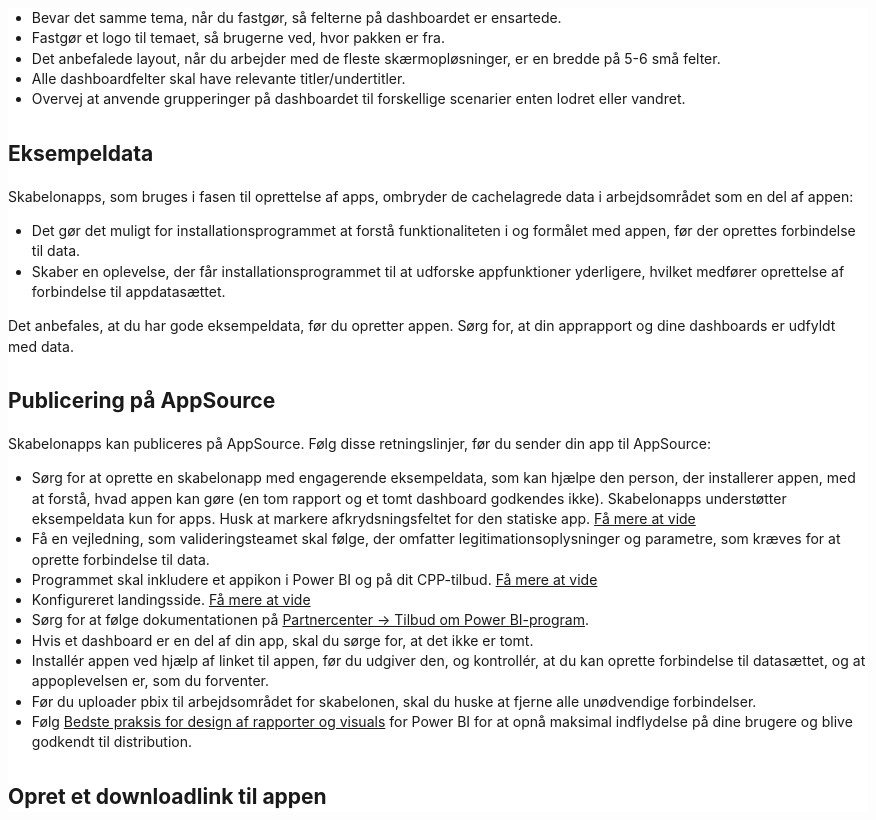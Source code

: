* Bevar det samme tema, når du fastgør, så felterne på dashboardet er ensartede.  
* Fastgør et logo til temaet, så brugerne ved, hvor pakken er fra.  
* Det anbefalede layout, når du arbejder med de fleste skærmopløsninger, er en bredde på 5-6 små felter.  
* Alle dashboardfelter skal have relevante titler/undertitler.  
* Overvej at anvende grupperinger på dashboardet til forskellige scenarier enten lodret eller vandret.  

## <a name="sample-data"></a>Eksempeldata
Skabelonapps, som bruges i fasen til oprettelse af apps, ombryder de cachelagrede data i arbejdsområdet som en del af appen:

* Det gør det muligt for installationsprogrammet at forstå funktionaliteten i og formålet med appen, før der oprettes forbindelse til data.
* Skaber en oplevelse, der får installationsprogrammet til at udforske appfunktioner yderligere, hvilket medfører oprettelse af forbindelse til appdatasættet.

Det anbefales, at du har gode eksempeldata, før du opretter appen. Sørg for, at din apprapport og dine dashboards er udfyldt med data.

## <a name="publishing-on-appsource"></a>Publicering på AppSource
Skabelonapps kan publiceres på AppSource. Følg disse retningslinjer, før du sender din app til AppSource:

* Sørg for at oprette en skabelonapp med engagerende eksempeldata, som kan hjælpe den person, der installerer appen, med at forstå, hvad appen kan gøre (en tom rapport og et tomt dashboard godkendes ikke).
Skabelonapps understøtter eksempeldata kun for apps. Husk at markere afkrydsningsfeltet for den statiske app. [Få mere at vide](./service-template-apps-create.md#define-the-properties-of-the-template-app)
* Få en vejledning, som valideringsteamet skal følge, der omfatter legitimationsoplysninger og parametre, som kræves for at oprette forbindelse til data.
* Programmet skal inkludere et appikon i Power BI og på dit CPP-tilbud. [Få mere at vide](./service-template-apps-create.md#define-the-properties-of-the-template-app)
* Konfigureret landingsside. [Få mere at vide](./service-template-apps-create.md#define-the-properties-of-the-template-app)
* Sørg for at følge dokumentationen på [Partnercenter -> Tilbud om Power BI-program](/azure/marketplace/partner-center-portal/create-power-bi-app-offer).
* Hvis et dashboard er en del af din app, skal du sørge for, at det ikke er tomt.
* Installér appen ved hjælp af linket til appen, før du udgiver den, og kontrollér, at du kan oprette forbindelse til datasættet, og at appoplevelsen er, som du forventer.
* Før du uploader pbix til arbejdsområdet for skabelonen, skal du huske at fjerne alle unødvendige forbindelser.
* Følg [Bedste praksis for design af rapporter og visuals](../visuals/power-bi-report-visualizations.md) for Power BI for at opnå maksimal indflydelse på dine brugere og blive godkendt til distribution.


## <a name="create-a-download-link-for-the-app"></a>Opret et downloadlink til appen
